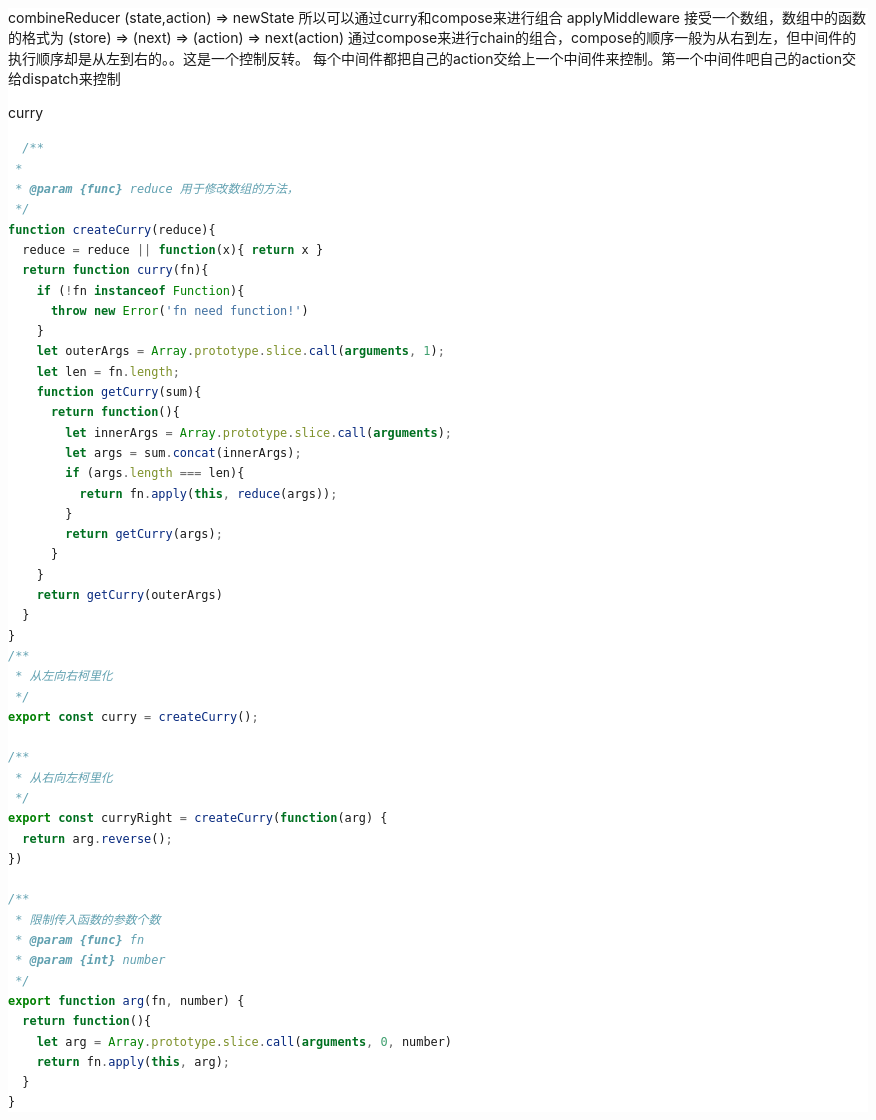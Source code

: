 combineReducer   (state,action) => newState  所以可以通过curry和compose来进行组合
applyMiddleware  接受一个数组，数组中的函数的格式为  (store) => (next) => (action) => next(action)
通过compose来进行chain的组合，compose的顺序一般为从右到左，但中间件的执行顺序却是从左到右的。。这是一个控制反转。
每个中间件都把自己的action交给上一个中间件来控制。第一个中间件吧自己的action交给dispatch来控制

curry
```javascript
  /**
 *
 * @param {func} reduce 用于修改数组的方法，
 */
function createCurry(reduce){
  reduce = reduce || function(x){ return x }
  return function curry(fn){
    if (!fn instanceof Function){
      throw new Error('fn need function!')
    }
    let outerArgs = Array.prototype.slice.call(arguments, 1);
    let len = fn.length;
    function getCurry(sum){
      return function(){
        let innerArgs = Array.prototype.slice.call(arguments);
        let args = sum.concat(innerArgs);
        if (args.length === len){
          return fn.apply(this, reduce(args));
        }
        return getCurry(args);
      }
    }
    return getCurry(outerArgs)
  }
}
/**
 * 从左向右柯里化
 */
export const curry = createCurry();

/**
 * 从右向左柯里化
 */
export const curryRight = createCurry(function(arg) {
  return arg.reverse();
})

/**
 * 限制传入函数的参数个数
 * @param {func} fn
 * @param {int} number
 */
export function arg(fn, number) {
  return function(){
    let arg = Array.prototype.slice.call(arguments, 0, number)
    return fn.apply(this, arg);
  }
}
```
